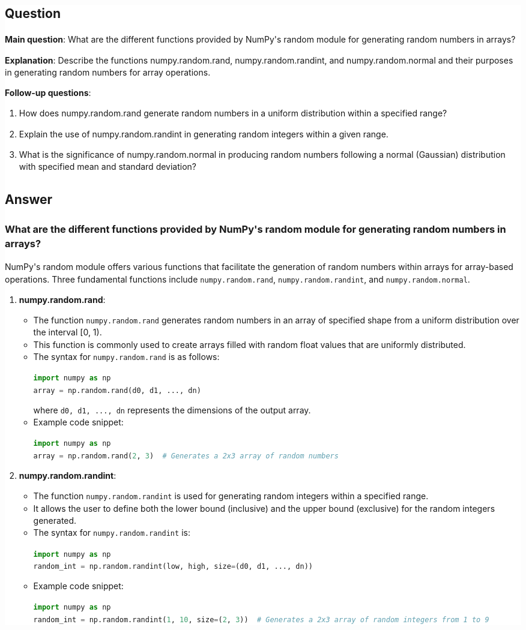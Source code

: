 ## Question
**Main question**: What are the different functions provided by NumPy's random module for generating random numbers in arrays?

**Explanation**: Describe the functions numpy.random.rand, numpy.random.randint, and numpy.random.normal and their purposes in generating random numbers for array operations.

**Follow-up questions**:

1. How does numpy.random.rand generate random numbers in a uniform distribution within a specified range?

2. Explain the use of numpy.random.randint in generating random integers within a given range.

3. What is the significance of numpy.random.normal in producing random numbers following a normal (Gaussian) distribution with specified mean and standard deviation?





## Answer

### What are the different functions provided by NumPy's random module for generating random numbers in arrays?

NumPy's random module offers various functions that facilitate the generation of random numbers within arrays for array-based operations. Three fundamental functions include `numpy.random.rand`, `numpy.random.randint`, and `numpy.random.normal`.

1. **numpy.random.rand**:
   - The function `numpy.random.rand` generates random numbers in an array of specified shape from a uniform distribution over the interval [0, 1).
   - This function is commonly used to create arrays filled with random float values that are uniformly distributed.
   - The syntax for `numpy.random.rand` is as follows:
     ```python
     import numpy as np
     array = np.random.rand(d0, d1, ..., dn)
     ```
     where `d0, d1, ..., dn` represents the dimensions of the output array.
   - Example code snippet:
     ```python
     import numpy as np
     array = np.random.rand(2, 3)  # Generates a 2x3 array of random numbers
     ```

2. **numpy.random.randint**:
   - The function `numpy.random.randint` is used for generating random integers within a specified range.
   - It allows the user to define both the lower bound (inclusive) and the upper bound (exclusive) for the random integers generated.
   - The syntax for `numpy.random.randint` is:
     ```python
     import numpy as np
     random_int = np.random.randint(low, high, size=(d0, d1, ..., dn))
     ```
   - Example code snippet:
     ```python
     import numpy as np
     random_int = np.random.randint(1, 10, size=(2, 3))  # Generates a 2x3 array of random integers from 1 to 9
     ```
